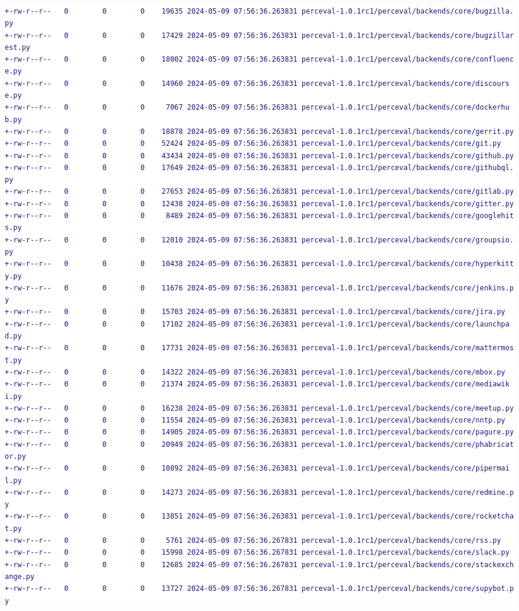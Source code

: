 ```diff
+-rw-r--r--   0        0        0    19635 2024-05-09 07:56:36.263831 perceval-1.0.1rc1/perceval/backends/core/bugzilla.py
+-rw-r--r--   0        0        0    17429 2024-05-09 07:56:36.263831 perceval-1.0.1rc1/perceval/backends/core/bugzillarest.py
+-rw-r--r--   0        0        0    18002 2024-05-09 07:56:36.263831 perceval-1.0.1rc1/perceval/backends/core/confluence.py
+-rw-r--r--   0        0        0    14960 2024-05-09 07:56:36.263831 perceval-1.0.1rc1/perceval/backends/core/discourse.py
+-rw-r--r--   0        0        0     7067 2024-05-09 07:56:36.263831 perceval-1.0.1rc1/perceval/backends/core/dockerhub.py
+-rw-r--r--   0        0        0    18878 2024-05-09 07:56:36.263831 perceval-1.0.1rc1/perceval/backends/core/gerrit.py
+-rw-r--r--   0        0        0    52424 2024-05-09 07:56:36.263831 perceval-1.0.1rc1/perceval/backends/core/git.py
+-rw-r--r--   0        0        0    43434 2024-05-09 07:56:36.263831 perceval-1.0.1rc1/perceval/backends/core/github.py
+-rw-r--r--   0        0        0    17649 2024-05-09 07:56:36.263831 perceval-1.0.1rc1/perceval/backends/core/githubql.py
+-rw-r--r--   0        0        0    27653 2024-05-09 07:56:36.263831 perceval-1.0.1rc1/perceval/backends/core/gitlab.py
+-rw-r--r--   0        0        0    12438 2024-05-09 07:56:36.263831 perceval-1.0.1rc1/perceval/backends/core/gitter.py
+-rw-r--r--   0        0        0     8489 2024-05-09 07:56:36.263831 perceval-1.0.1rc1/perceval/backends/core/googlehits.py
+-rw-r--r--   0        0        0    12010 2024-05-09 07:56:36.263831 perceval-1.0.1rc1/perceval/backends/core/groupsio.py
+-rw-r--r--   0        0        0    10438 2024-05-09 07:56:36.263831 perceval-1.0.1rc1/perceval/backends/core/hyperkitty.py
+-rw-r--r--   0        0        0    11676 2024-05-09 07:56:36.263831 perceval-1.0.1rc1/perceval/backends/core/jenkins.py
+-rw-r--r--   0        0        0    15703 2024-05-09 07:56:36.263831 perceval-1.0.1rc1/perceval/backends/core/jira.py
+-rw-r--r--   0        0        0    17102 2024-05-09 07:56:36.263831 perceval-1.0.1rc1/perceval/backends/core/launchpad.py
+-rw-r--r--   0        0        0    17731 2024-05-09 07:56:36.263831 perceval-1.0.1rc1/perceval/backends/core/mattermost.py
+-rw-r--r--   0        0        0    14322 2024-05-09 07:56:36.263831 perceval-1.0.1rc1/perceval/backends/core/mbox.py
+-rw-r--r--   0        0        0    21374 2024-05-09 07:56:36.263831 perceval-1.0.1rc1/perceval/backends/core/mediawiki.py
+-rw-r--r--   0        0        0    16238 2024-05-09 07:56:36.263831 perceval-1.0.1rc1/perceval/backends/core/meetup.py
+-rw-r--r--   0        0        0    11554 2024-05-09 07:56:36.263831 perceval-1.0.1rc1/perceval/backends/core/nntp.py
+-rw-r--r--   0        0        0    14905 2024-05-09 07:56:36.263831 perceval-1.0.1rc1/perceval/backends/core/pagure.py
+-rw-r--r--   0        0        0    20949 2024-05-09 07:56:36.263831 perceval-1.0.1rc1/perceval/backends/core/phabricator.py
+-rw-r--r--   0        0        0    10892 2024-05-09 07:56:36.263831 perceval-1.0.1rc1/perceval/backends/core/pipermail.py
+-rw-r--r--   0        0        0    14273 2024-05-09 07:56:36.263831 perceval-1.0.1rc1/perceval/backends/core/redmine.py
+-rw-r--r--   0        0        0    13851 2024-05-09 07:56:36.263831 perceval-1.0.1rc1/perceval/backends/core/rocketchat.py
+-rw-r--r--   0        0        0     5761 2024-05-09 07:56:36.267831 perceval-1.0.1rc1/perceval/backends/core/rss.py
+-rw-r--r--   0        0        0    15998 2024-05-09 07:56:36.267831 perceval-1.0.1rc1/perceval/backends/core/slack.py
+-rw-r--r--   0        0        0    12685 2024-05-09 07:56:36.267831 perceval-1.0.1rc1/perceval/backends/core/stackexchange.py
+-rw-r--r--   0        0        0    13727 2024-05-09 07:56:36.267831 perceval-1.0.1rc1/perceval/backends/core/supybot.py
```